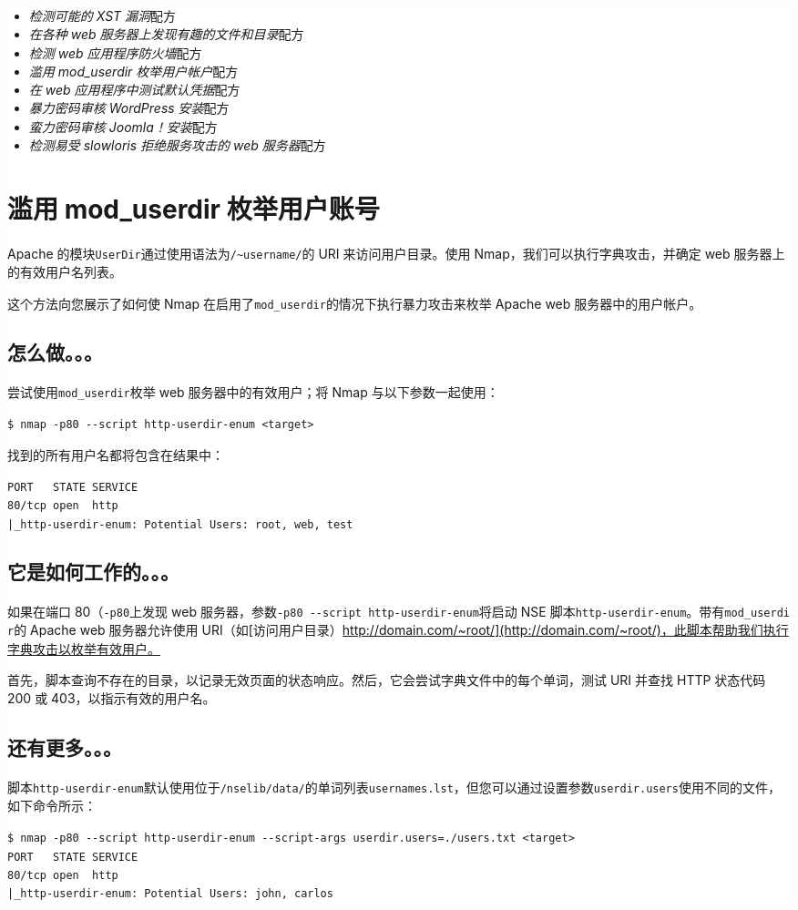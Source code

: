 *   *检测可能的 XST 漏洞*配方
*   *在各种 web 服务器上发现有趣的文件和目录*配方
*   *检测 web 应用程序防火墙*配方
*   *滥用 mod_userdir 枚举用户帐户*配方
*   *在 web 应用程序中测试默认凭据*配方
*   *暴力密码审核 WordPress 安装*配方
*   *蛮力密码审核 Joomla！安装*配方
*   *检测易受 slowloris 拒绝服务攻击的 web 服务器*配方

# 滥用 mod_userdir 枚举用户账号

Apache 的模块`UserDir`通过使用语法为`/~username/`的 URI 来访问用户目录。使用 Nmap，我们可以执行字典攻击，并确定 web 服务器上的有效用户名列表。

这个方法向您展示了如何使 Nmap 在启用了`mod_userdir`的情况下执行暴力攻击来枚举 Apache web 服务器中的用户帐户。

## 怎么做。。。

尝试使用`mod_userdir`枚举 web 服务器中的有效用户；将 Nmap 与以下参数一起使用：

```
$ nmap -p80 --script http-userdir-enum <target>

```

找到的所有用户名都将包含在结果中：

```
PORT   STATE SERVICE
80/tcp open  http
|_http-userdir-enum: Potential Users: root, web, test

```

## 它是如何工作的。。。

如果在端口 80（`-p80`上发现 web 服务器，参数`-p80 --script http-userdir-enum`将启动 NSE 脚本`http-userdir-enum`。带有`mod_userdir`的 Apache web 服务器允许使用 URI（如[访问用户目录）http://domain.com/~root/](http://domain.com/~root/)，此脚本帮助我们执行字典攻击以枚举有效用户。

首先，脚本查询不存在的目录，以记录无效页面的状态响应。然后，它会尝试字典文件中的每个单词，测试 URI 并查找 HTTP 状态代码 200 或 403，以指示有效的用户名。

## 还有更多。。。

脚本`http-userdir-enum`默认使用位于`/nselib/data/`的单词列表`usernames.lst`，但您可以通过设置参数`userdir.users`使用不同的文件，如下命令所示：

```
$ nmap -p80 --script http-userdir-enum --script-args userdir.users=./users.txt <target>
PORT   STATE SERVICE
80/tcp open  http
|_http-userdir-enum: Potential Users: john, carlos

```

